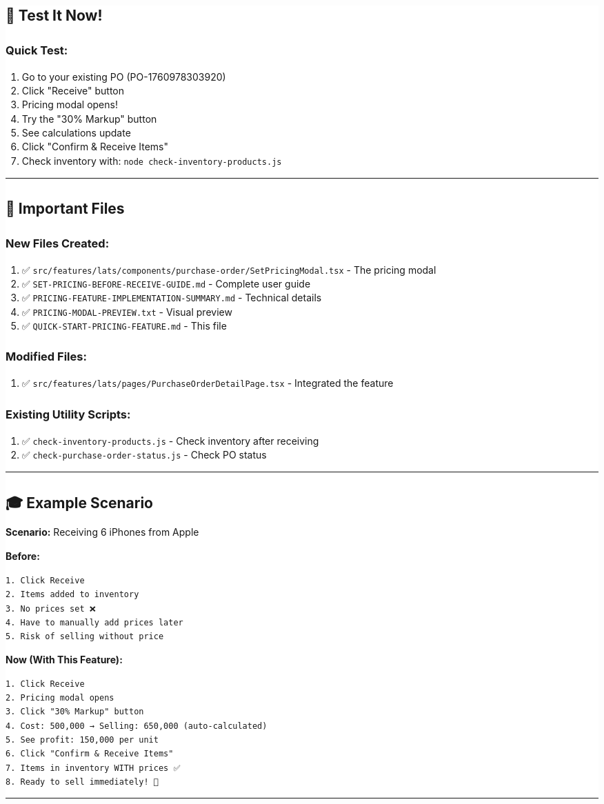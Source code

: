
## 🧪 Test It Now!

### Quick Test:
1. Go to your existing PO (PO-1760978303920)
2. Click "Receive" button
3. Pricing modal opens!
4. Try the "30% Markup" button
5. See calculations update
6. Click "Confirm & Receive Items"
7. Check inventory with: `node check-inventory-products.js`

---

## 📁 Important Files

### New Files Created:
1. ✅ `src/features/lats/components/purchase-order/SetPricingModal.tsx` - The pricing modal
2. ✅ `SET-PRICING-BEFORE-RECEIVE-GUIDE.md` - Complete user guide
3. ✅ `PRICING-FEATURE-IMPLEMENTATION-SUMMARY.md` - Technical details
4. ✅ `PRICING-MODAL-PREVIEW.txt` - Visual preview
5. ✅ `QUICK-START-PRICING-FEATURE.md` - This file

### Modified Files:
1. ✅ `src/features/lats/pages/PurchaseOrderDetailPage.tsx` - Integrated the feature

### Existing Utility Scripts:
1. ✅ `check-inventory-products.js` - Check inventory after receiving
2. ✅ `check-purchase-order-status.js` - Check PO status

---

## 🎓 Example Scenario

**Scenario:** Receiving 6 iPhones from Apple

**Before:**
```
1. Click Receive
2. Items added to inventory
3. No prices set ❌
4. Have to manually add prices later
5. Risk of selling without price
```

**Now (With This Feature):**
```
1. Click Receive
2. Pricing modal opens
3. Click "30% Markup" button
4. Cost: 500,000 → Selling: 650,000 (auto-calculated)
5. See profit: 150,000 per unit
6. Click "Confirm & Receive Items"
7. Items in inventory WITH prices ✅
8. Ready to sell immediately! 🎉
```

---